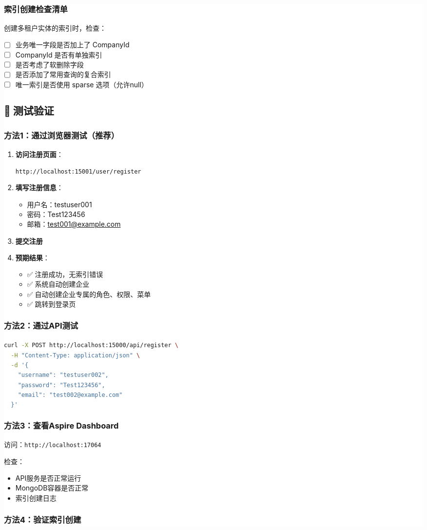 ### 索引创建检查清单

创建多租户实体的索引时，检查：

- [ ] 业务唯一字段是否加上了 CompanyId
- [ ] CompanyId 是否有单独索引
- [ ] 是否考虑了软删除字段
- [ ] 是否添加了常用查询的复合索引
- [ ] 唯一索引是否使用 sparse 选项（允许null）

## 🚀 测试验证

### 方法1：通过浏览器测试（推荐）

1. **访问注册页面**：
   ```
   http://localhost:15001/user/register
   ```

2. **填写注册信息**：
   - 用户名：testuser001
   - 密码：Test123456
   - 邮箱：test001@example.com

3. **提交注册**

4. **预期结果**：
   - ✅ 注册成功，无索引错误
   - ✅ 系统自动创建企业
   - ✅ 自动创建企业专属的角色、权限、菜单
   - ✅ 跳转到登录页

### 方法2：通过API测试

```bash
curl -X POST http://localhost:15000/api/register \
  -H "Content-Type: application/json" \
  -d '{
    "username": "testuser002",
    "password": "Test123456",
    "email": "test002@example.com"
  }'
```

### 方法3：查看Aspire Dashboard

访问：`http://localhost:17064`

检查：
- API服务是否正常运行
- MongoDB容器是否正常
- 索引创建日志

### 方法4：验证索引创建
